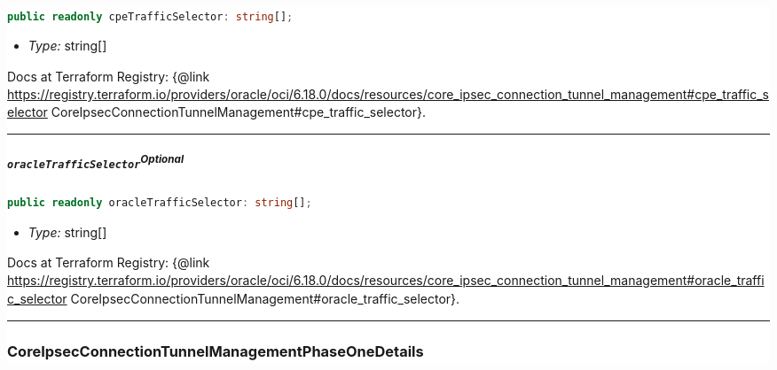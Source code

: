 ```typescript
public readonly cpeTrafficSelector: string[];
```

- *Type:* string[]

Docs at Terraform Registry: {@link https://registry.terraform.io/providers/oracle/oci/6.18.0/docs/resources/core_ipsec_connection_tunnel_management#cpe_traffic_selector CoreIpsecConnectionTunnelManagement#cpe_traffic_selector}.

---

##### `oracleTrafficSelector`<sup>Optional</sup> <a name="oracleTrafficSelector" id="rhizo-co-terraform-provider-oci.coreIpsecConnectionTunnelManagement.CoreIpsecConnectionTunnelManagementEncryptionDomainConfig.property.oracleTrafficSelector"></a>

```typescript
public readonly oracleTrafficSelector: string[];
```

- *Type:* string[]

Docs at Terraform Registry: {@link https://registry.terraform.io/providers/oracle/oci/6.18.0/docs/resources/core_ipsec_connection_tunnel_management#oracle_traffic_selector CoreIpsecConnectionTunnelManagement#oracle_traffic_selector}.

---

### CoreIpsecConnectionTunnelManagementPhaseOneDetails <a name="CoreIpsecConnectionTunnelManagementPhaseOneDetails" id="rhizo-co-terraform-provider-oci.coreIpsecConnectionTunnelManagement.CoreIpsecConnectionTunnelManagementPhaseOneDetails"></a>

